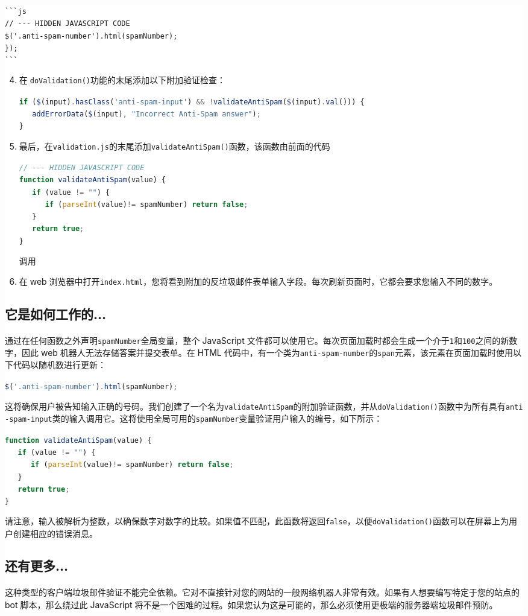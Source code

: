     ```js
    // --- HIDDEN JAVASCRIPT CODE
    $('.anti-spam-number').html(spamNumber);
    });
    ```

4.  在 `doValidation()`功能的末尾添加以下附加验证检查：

    ```js
    if ($(input).hasClass('anti-spam-input') && !validateAntiSpam($(input).val())) {
       addErrorData($(input), "Incorrect Anti-Spam answer");
    }
    ```

5.  最后，在`validation.js`的末尾添加`validateAntiSpam()`函数，该函数由前面的代码

    ```js
    // --- HIDDEN JAVASCRIPT CODE
    function validateAntiSpam(value) {
       if (value != "") {
          if (parseInt(value)!= spamNumber) return false;
       }
       return true;
    }
    ```

    调用
6.  在 web 浏览器中打开`index.html`，您将看到附加的反垃圾邮件表单输入字段。每次刷新页面时，它都会要求您输入不同的数字。

## 它是如何工作的…

通过在任何函数之外声明`spamNumber`全局变量，整个 JavaScript 文件都可以使用它。每次页面加载时都会生成一个介于`1`和`100`之间的新数字，因此 web 机器人无法存储答案并提交表单。在 HTML 代码中，有一个类为`anti-spam-number`的`span`元素，该元素在页面加载时使用以下代码以随机数进行更新：

```js
$('.anti-spam-number').html(spamNumber);
```

这将确保用户被告知输入正确的号码。我们创建了一个名为`validateAntiSpam`的附加验证函数，并从`doValidation()`函数中为所有具有`anti-spam-input`类的输入调用它。这将使用全局可用的`spamNumber`变量验证用户输入的编号，如下所示：

```js
function validateAntiSpam(value) {
   if (value != "") {
      if (parseInt(value)!= spamNumber) return false;
   }
   return true;
}
```

请注意，输入被解析为整数，以确保数字对数字的比较。如果值不匹配，此函数将返回`false`，以便`doValidation()`函数可以在屏幕上为用户创建相应的错误消息。

## 还有更多…

这种类型的客户端垃圾邮件验证不能完全依赖。它对不直接针对您的网站的一般网络机器人非常有效。如果有人想要编写特定于您的站点的 bot 脚本，那么绕过此 JavaScript 将不是一个困难的过程。如果您认为这是可能的，那么必须使用更极端的服务器端垃圾邮件预防。
